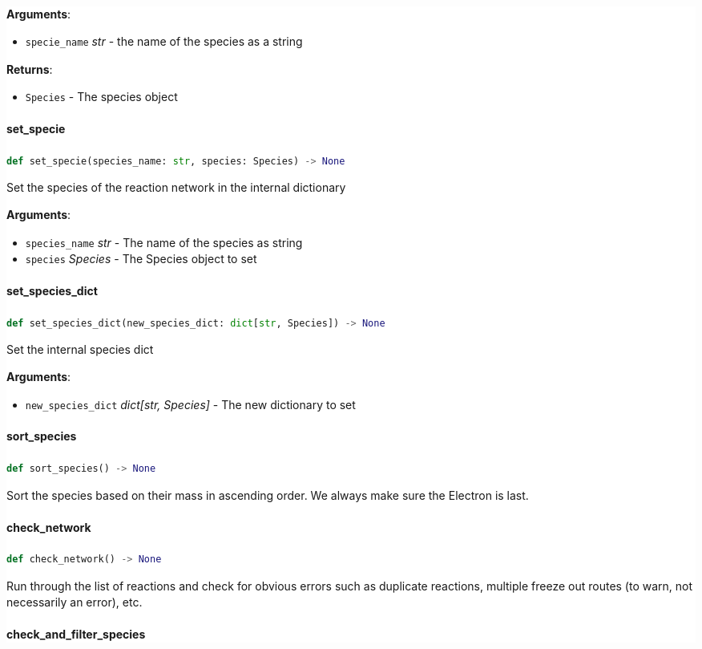 **Arguments**:

- `specie_name` _str_ - the name of the species as a string
  

**Returns**:

- `Species` - The species object

<a id="uclchem.makerates.network.Network.set_specie"></a>

#### set\_specie

```python
def set_specie(species_name: str, species: Species) -> None
```

Set the species of the reaction network in the internal dictionary

**Arguments**:

- `species_name` _str_ - The name of the species as string
- `species` _Species_ - The Species object to set

<a id="uclchem.makerates.network.Network.set_species_dict"></a>

#### set\_species\_dict

```python
def set_species_dict(new_species_dict: dict[str, Species]) -> None
```

Set the internal species dict

**Arguments**:

- `new_species_dict` _dict[str, Species]_ - The new dictionary to set

<a id="uclchem.makerates.network.Network.sort_species"></a>

#### sort\_species

```python
def sort_species() -> None
```

Sort the species based on their mass in ascending order. We always make sure the Electron is last.

<a id="uclchem.makerates.network.Network.check_network"></a>

#### check\_network

```python
def check_network() -> None
```

Run through the list of reactions and check for obvious errors such
as duplicate reactions, multiple freeze out routes (to warn, not necessarily
an error), etc.

<a id="uclchem.makerates.network.Network.check_and_filter_species"></a>

#### check\_and\_filter\_species
